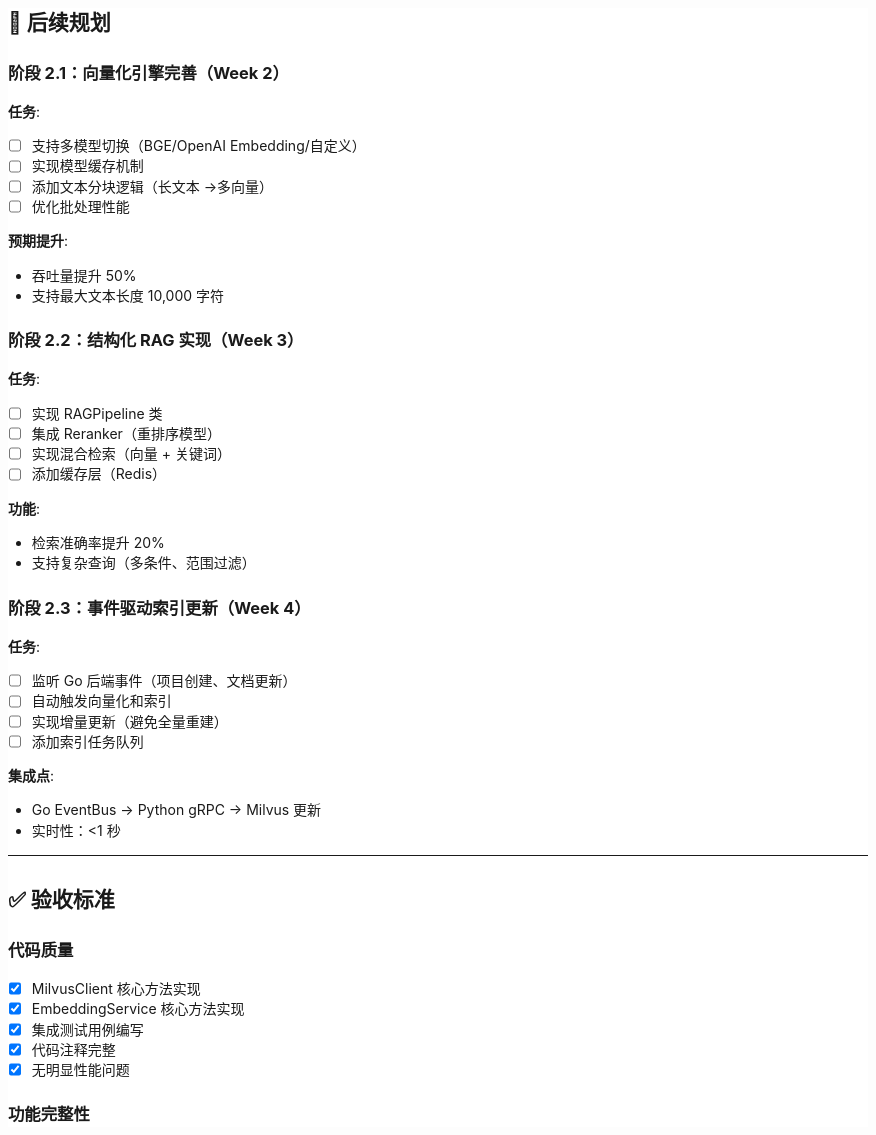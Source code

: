 
## 🚀 后续规划

### 阶段 2.1：向量化引擎完善（Week 2）

**任务**:
- [ ] 支持多模型切换（BGE/OpenAI Embedding/自定义）
- [ ] 实现模型缓存机制
- [ ] 添加文本分块逻辑（长文本 →多向量）
- [ ] 优化批处理性能

**预期提升**:
- 吞吐量提升 50%
- 支持最大文本长度 10,000 字符

### 阶段 2.2：结构化 RAG 实现（Week 3）

**任务**:
- [ ] 实现 RAGPipeline 类
- [ ] 集成 Reranker（重排序模型）
- [ ] 实现混合检索（向量 + 关键词）
- [ ] 添加缓存层（Redis）

**功能**:
- 检索准确率提升 20%
- 支持复杂查询（多条件、范围过滤）

### 阶段 2.3：事件驱动索引更新（Week 4）

**任务**:
- [ ] 监听 Go 后端事件（项目创建、文档更新）
- [ ] 自动触发向量化和索引
- [ ] 实现增量更新（避免全量重建）
- [ ] 添加索引任务队列

**集成点**:
- Go EventBus → Python gRPC → Milvus 更新
- 实时性：<1 秒

---

## ✅ 验收标准

### 代码质量

- [x] MilvusClient 核心方法实现
- [x] EmbeddingService 核心方法实现
- [x] 集成测试用例编写
- [x] 代码注释完整
- [x] 无明显性能问题

### 功能完整性
